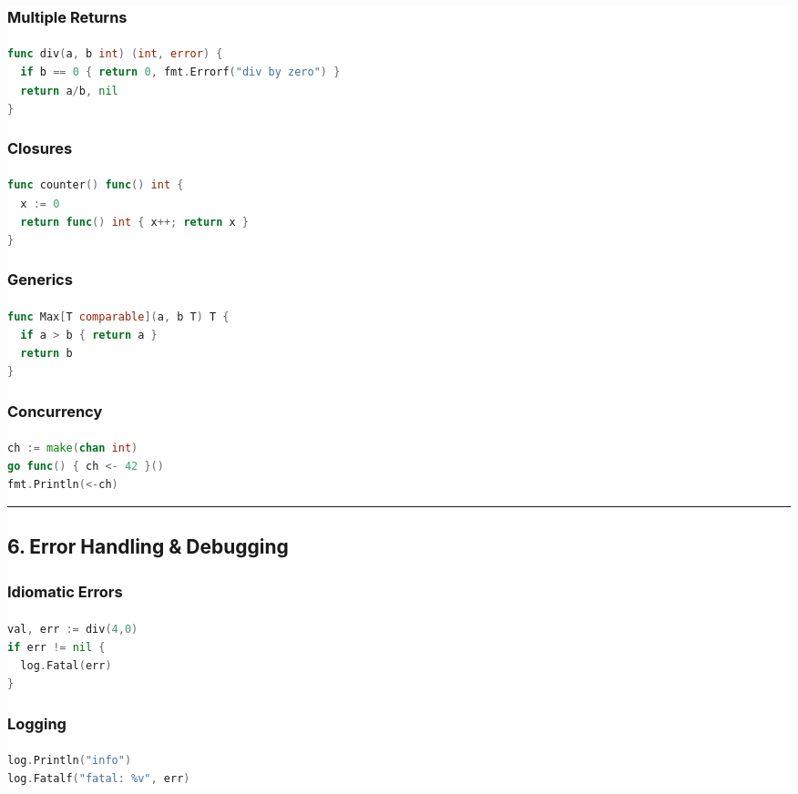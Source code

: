### Multiple Returns

``` go
func div(a, b int) (int, error) {
  if b == 0 { return 0, fmt.Errorf("div by zero") }
  return a/b, nil
}
```

### Closures

``` go
func counter() func() int {
  x := 0
  return func() int { x++; return x }
}
```

### Generics

``` go
func Max[T comparable](a, b T) T {
  if a > b { return a }
  return b
}
```

### Concurrency

``` go
ch := make(chan int)
go func() { ch <- 42 }()
fmt.Println(<-ch)
```

------------------------------------------------------------------------

## 6. Error Handling & Debugging

### Idiomatic Errors

``` go
val, err := div(4,0)
if err != nil {
  log.Fatal(err)
}
```

### Logging

``` go
log.Println("info")
log.Fatalf("fatal: %v", err)
```
